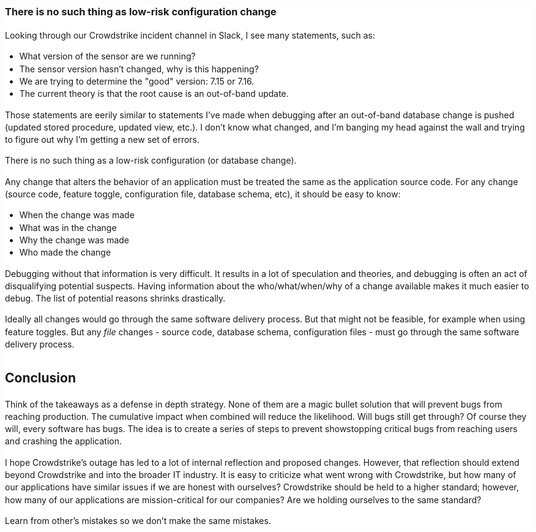 ### There is no such thing as low-risk configuration change

Looking through our Crowdstrike incident channel in Slack, I see many statements, such as:

* What version of the sensor are we running?  
* The sensor version hasn’t changed, why is this happening?  
* We are trying to determine the "good" version: 7.15 or 7.16.  
* The current theory is that the root cause is an out-of-band update.

Those statements are eerily similar to statements I’ve made when debugging after an out-of-band database change is pushed (updated stored procedure, updated view, etc.).  I don’t know what changed, and I’m banging my head against the wall and trying to figure out why I’m getting a new set of errors.  

There is no such thing as a low-risk configuration (or database change).  

Any change that alters the behavior of an application must be treated the same as the application source code.  For any change (source code, feature toggle, configuration file, database schema, etc), it should be easy to know:

* When the change was made  
* What was in the change  
* Why the change was made  
* Who made the change

Debugging without that information is very difficult. It results in a lot of speculation and theories, and debugging is often an act of disqualifying potential suspects. Having information about the who/what/when/why of a change available makes it much easier to debug. The list of potential reasons shrinks drastically.

Ideally all changes would go through the same software delivery process.  But that might not be feasible, for example when using feature toggles.  But any *file* changes \- source code, database schema, configuration files \- must go through the same software delivery process.  

## Conclusion

Think of the takeaways as a defense in depth strategy.  None of them are a magic bullet solution that will prevent bugs from reaching production.  The cumulative impact when combined will reduce the likelihood.  Will bugs still get through?  Of course they will, every software has bugs.  The idea is to create a series of steps to prevent showstopping critical bugs from reaching users and crashing the application.

I hope Crowdstrike’s outage has led to a lot of internal reflection and proposed changes.  However, that reflection should extend beyond Crowdstrike and into the broader IT industry.  It is easy to criticize what went wrong with Crowdstrike, but how many of our applications have similar issues if we are honest with ourselves?  Crowdstrike should be held to a higher standard; however, how many of our applications are mission-critical for our companies?  Are we holding ourselves to the same standard?

Learn from other’s mistakes so we don’t make the same mistakes.  
